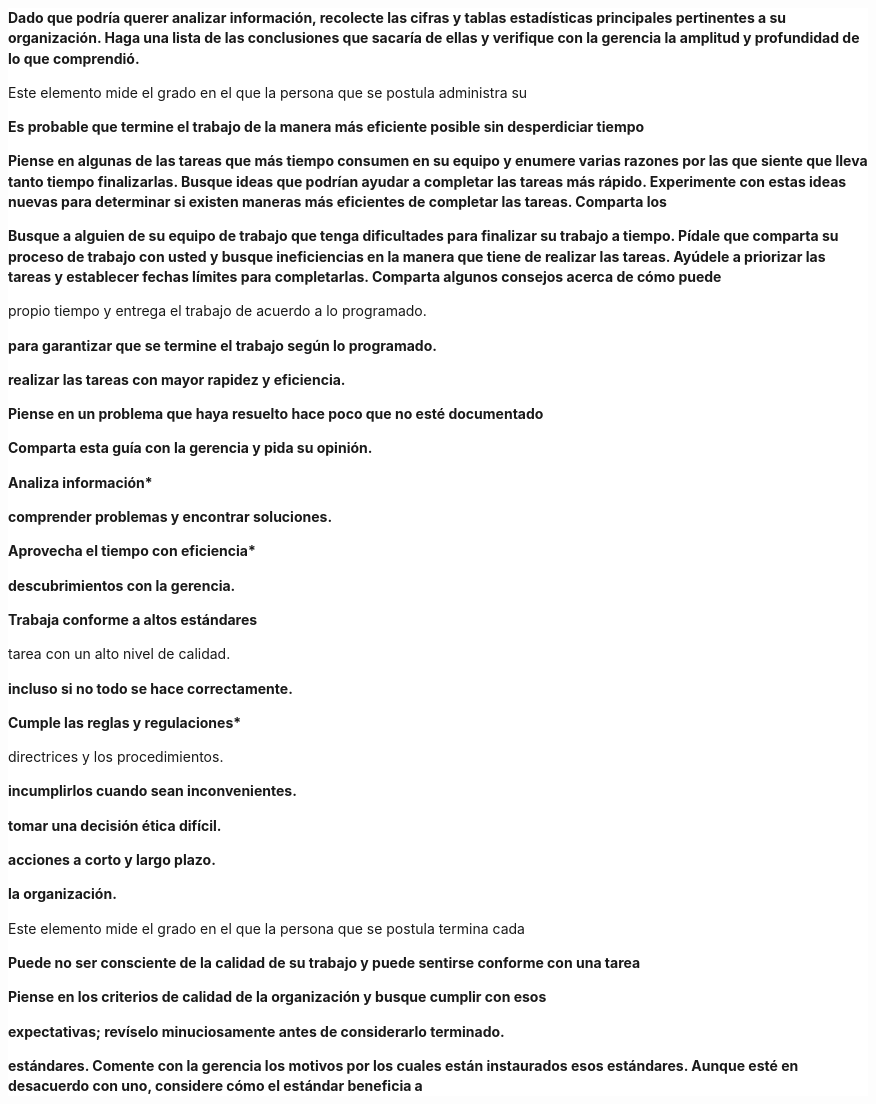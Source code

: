  **Dado que podría querer analizar información, recolecte las cifras y tablas estadísticas principales pertinentes a su organización. Haga una lista de las conclusiones que sacaría de ellas y verifique con la gerencia la amplitud y profundidad de lo que comprendió.**

Este elemento mide el grado en el que la persona que se postula administra su

**Es probable que termine el trabajo de la manera más eficiente posible sin desperdiciar tiempo**

 **Piense en algunas de las tareas que más tiempo consumen en su equipo y enumere varias razones por las que siente que lleva tanto tiempo finalizarlas. Busque ideas que podrían ayudar a completar las tareas más rápido. Experimente con estas ideas nuevas para determinar si existen maneras más eficientes de completar las tareas. Comparta los**

 **Busque a alguien de su equipo de trabajo que tenga dificultades para finalizar su trabajo a tiempo. Pídale que comparta su proceso de trabajo con usted y busque ineficiencias en la manera que tiene de realizar las tareas. Ayúdele a priorizar las tareas y establecer fechas límites para completarlas. Comparta algunos consejos acerca de cómo puede**

propio tiempo y entrega el trabajo de acuerdo a lo programado.

**para garantizar que se termine el trabajo según lo programado.**

**realizar las tareas con mayor rapidez y eficiencia.**

**Piense en un problema que haya resuelto hace poco que no esté documentado**

**Comparta esta guía con la gerencia y pida su opinión.**

**Analiza información\***

**comprender problemas y encontrar soluciones.**

**Aprovecha el tiempo con eficiencia\***

**descubrimientos con la gerencia.**

**Trabaja conforme a altos estándares**

tarea con un alto nivel de calidad.

**incluso si no todo se hace correctamente.**

**Cumple las reglas y regulaciones\***

directrices y los procedimientos.

**incumplirlos cuando sean inconvenientes.**

**tomar una decisión ética difícil.**

**acciones a corto y largo plazo.**

**la organización.**

Este elemento mide el grado en el que la persona que se postula termina cada

**Puede no ser consciente de la calidad de su trabajo y puede sentirse conforme con una tarea**

**Piense en los criterios de calidad de la organización y busque cumplir con esos**

**expectativas; revíselo minuciosamente antes de considerarlo terminado.**

**estándares. Comente con la gerencia los motivos por los cuales están instaurados esos estándares. Aunque esté en desacuerdo con uno, considere cómo el estándar beneficia a**

